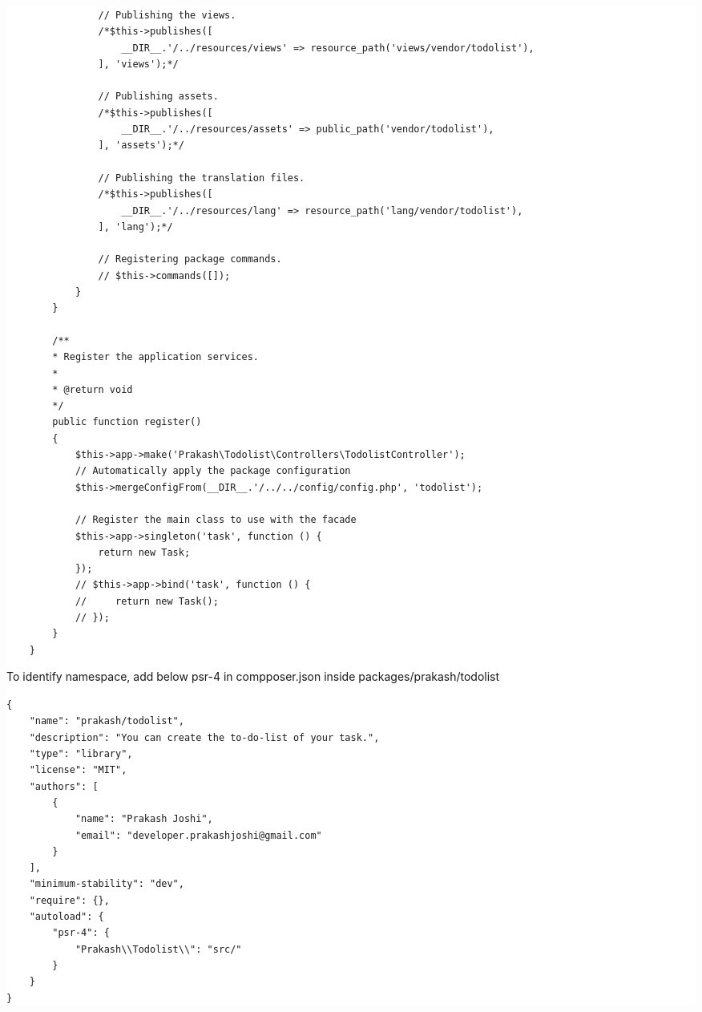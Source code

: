 					// Publishing the views.
					/*$this->publishes([
						__DIR__.'/../resources/views' => resource_path('views/vendor/todolist'),
					], 'views');*/

					// Publishing assets.
					/*$this->publishes([
						__DIR__.'/../resources/assets' => public_path('vendor/todolist'),
					], 'assets');*/

					// Publishing the translation files.
					/*$this->publishes([
						__DIR__.'/../resources/lang' => resource_path('lang/vendor/todolist'),
					], 'lang');*/

					// Registering package commands.
					// $this->commands([]);
				}
			}

			/**
			* Register the application services.
			*
			* @return void
			*/
			public function register()
			{
				$this->app->make('Prakash\Todolist\Controllers\TodolistController');
				// Automatically apply the package configuration
				$this->mergeConfigFrom(__DIR__.'/../../config/config.php', 'todolist');

				// Register the main class to use with the facade
				$this->app->singleton('task', function () {
					return new Task;
				});
				// $this->app->bind('task', function () {
				//     return new Task();
				// });
			}
		}

To identify namespace, add below psr-4 in compposer.json inside packages/prakash/todolist

	{
		"name": "prakash/todolist",
		"description": "You can create the to-do-list of your task.",
		"type": "library",
		"license": "MIT",
		"authors": [
			{
				"name": "Prakash Joshi",
				"email": "developer.prakashjoshi@gmail.com"
			}
		],
		"minimum-stability": "dev",
		"require": {},
		"autoload": {
			"psr-4": {
				"Prakash\\Todolist\\": "src/"
			}
		}
	}
